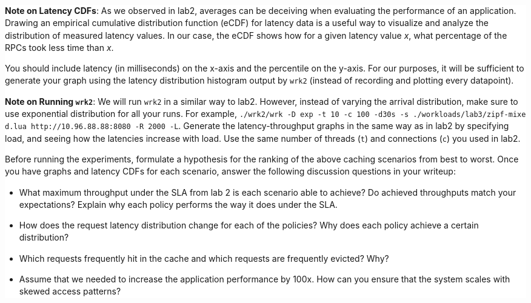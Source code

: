 **Note on Latency CDFs**: As we observed in lab2, averages can be
deceiving when evaluating the performance of an application. Drawing an empirical
cumulative distribution function (eCDF) for latency data is a useful
way to visualize and analyze the distribution of measured latency values. In our case, the eCDF shows how for a given latency value $x$, what percentage of the RPCs took less time than $x$.

You should include latency (in milliseconds) on the x-axis
and the percentile on the y-axis. For our purposes, it will be
sufficient to generate your graph using the latency distribution
histogram output by `wrk2` (instead of recording and plotting every
datapoint).

**Note on Running `wrk2`**: We will run `wrk2` in a similar way to lab2. However, instead of varying the arrival distribution, make sure to use exponential distribution for all your runs. For example,
`
./wrk2/wrk -D exp -t 10 -c 100 -d30s -s ./workloads/lab3/zipf-mixed.lua http://10.96.88.88:8080 -R 2000 -L
`. 
 Generate the latency-throughput graphs in the same way as in lab2 by specifying load, and seeing how the latencies increase with load. Use the same number of threads (`t`) and connections (`c`) you used in lab2.

Before running the experiments, formulate a hypothesis for
the ranking of the above caching scenarios from best to worst. Once you have graphs and latency CDFs for each scenario, answer the following
discussion questions in your writeup:

- What maximum throughput under the SLA from lab 2 is each scenario able
  to achieve? Do achieved throughputs match your expectations? Explain
  why each policy performs the way it does under the SLA.

- How does the request latency distribution change for each of the
  policies? Why does each policy achieve a certain distribution?

- Which requests frequently hit in the cache and which requests are
  frequently evicted? Why?





- Assume that we needed to increase the application performance by 100x. How can you ensure that the system scales with skewed access patterns?



